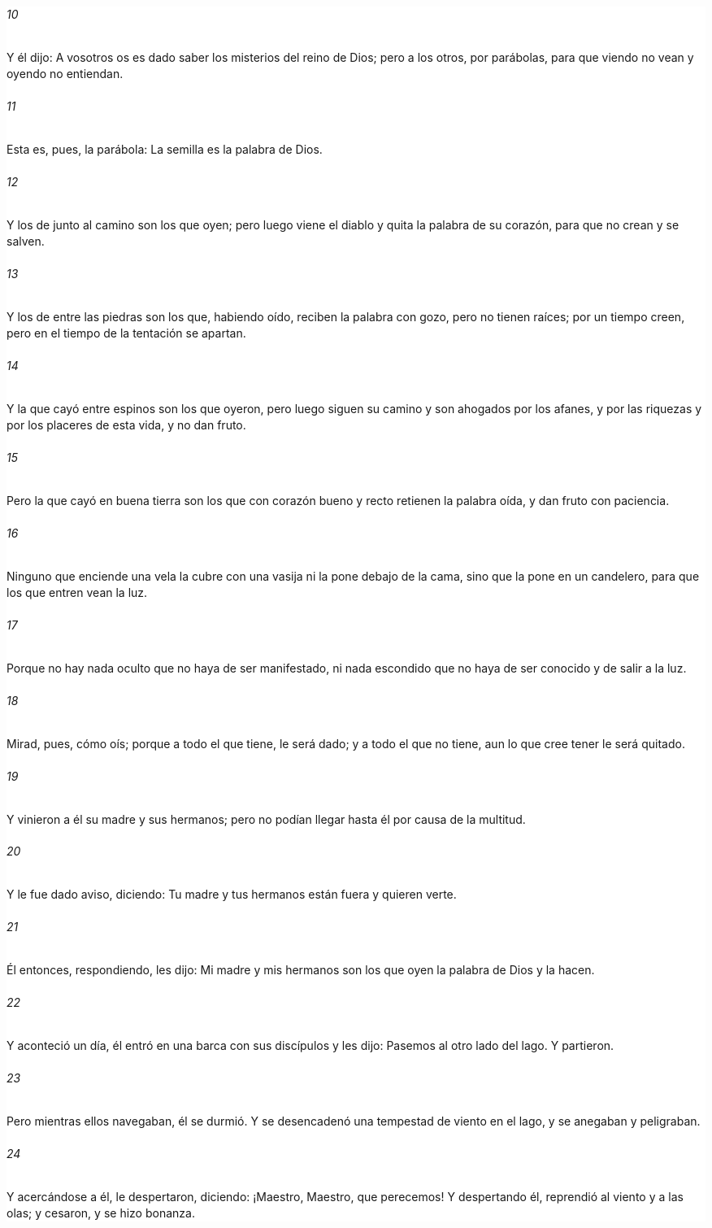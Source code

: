 ###### 10 
Y él dijo: A vosotros os es dado saber los misterios del reino de Dios; pero a los otros, por parábolas, para que viendo no vean y oyendo no entiendan.

###### 11 
Esta es, pues, la parábola: La semilla es la palabra de Dios.

###### 12 
Y los de junto al camino son los que oyen; pero luego viene el diablo y quita la palabra de su corazón, para que no crean y se salven.

###### 13 
Y los de entre las piedras son los que, habiendo oído, reciben la palabra con gozo, pero no tienen raíces; por un tiempo creen, pero en el tiempo de la tentación se apartan.

###### 14 
Y la que cayó entre espinos son los que oyeron, pero luego siguen su camino y son ahogados por los afanes, y por las riquezas y por los placeres de esta vida, y no dan fruto.

###### 15 
Pero la que cayó en buena tierra son los que con corazón bueno y recto retienen la palabra oída, y dan fruto con paciencia.

###### 16 
Ninguno que enciende una vela la cubre con una vasija ni la pone debajo de la cama, sino que la pone en un candelero, para que los que entren vean la luz.

###### 17 
Porque no hay nada oculto que no haya de ser manifestado, ni nada escondido que no haya de ser conocido y de salir a la luz.

###### 18 
Mirad, pues, cómo oís; porque a todo el que tiene, le será dado; y a todo el que no tiene, aun lo que cree tener le será quitado.

###### 19 
Y vinieron a él su madre y sus hermanos; pero no podían llegar hasta él por causa de la multitud.

###### 20 
Y le fue dado aviso, diciendo: Tu madre y tus hermanos están fuera y quieren verte.

###### 21 
Él entonces, respondiendo, les dijo: Mi madre y mis hermanos son los que oyen la palabra de Dios y la hacen.

###### 22 
Y aconteció un día,  él entró en una barca con sus discípulos y les dijo: Pasemos al otro lado del lago. Y partieron.

###### 23 
Pero mientras ellos navegaban, él se durmió. Y se desencadenó una tempestad de viento en el lago, y se anegaban y peligraban.

###### 24 
Y acercándose a él, le despertaron, diciendo: ¡Maestro, Maestro, que perecemos! Y despertando él, reprendió al viento y a las olas; y cesaron, y se hizo bonanza.
